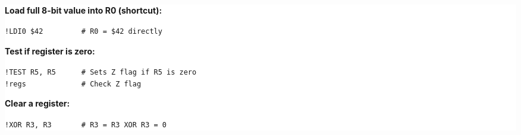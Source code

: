 **Load full 8-bit value into R0 (shortcut):**
```
!LDI0 $42         # R0 = $42 directly
```

**Test if register is zero:**
```
!TEST R5, R5      # Sets Z flag if R5 is zero
!regs             # Check Z flag
```

**Clear a register:**
```
!XOR R3, R3       # R3 = R3 XOR R3 = 0
```
